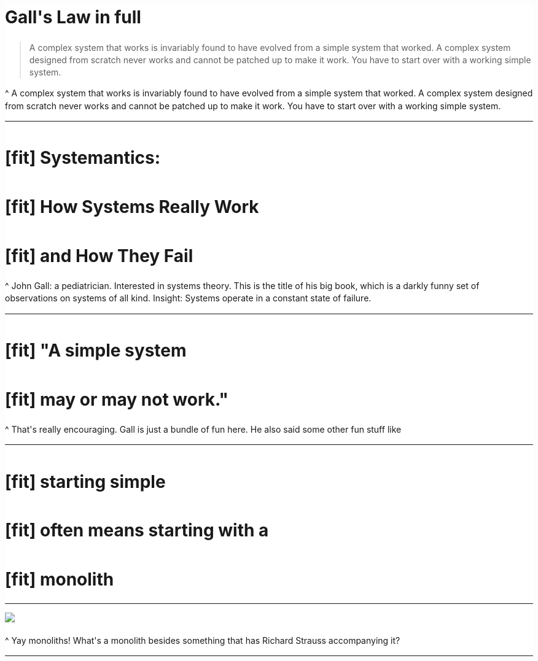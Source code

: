 
# Gall's Law in full

> A complex system that works is invariably found to have evolved from a simple system that worked. A complex system designed from scratch never works and cannot be patched up to make it work. You have to start over with a working simple system.

^ A complex system that works is invariably found to have evolved from a simple system that worked. A complex system designed from scratch never works and cannot be patched up to make it work. You have to start over with a working simple system.

---

# [fit] Systemantics:
# [fit] How Systems Really Work
# [fit] and How They Fail

^ John Gall: a pediatrician. Interested in systems theory. This is the title of his big book, which is a darkly funny set of observations on systems of all kind. Insight: Systems operate in a constant state of failure.

---

# [fit] "A simple system
# [fit] may or may not work."

^ That's really encouraging. Gall is just a bundle of fun here. He also said some other fun stuff like

---

# [fit] starting simple
# [fit] often means starting with a
# [fit] monolith

---

![](images/Monolith-Sun-Moon.png)

^ Yay monoliths! What's a monolith besides something that has Richard Strauss accompanying it?

---
